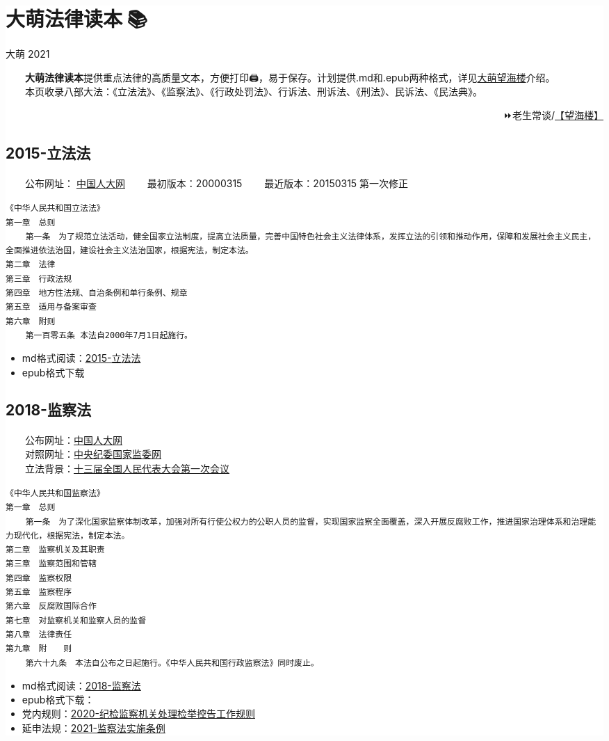 大萌法律读本 📚
==============
大萌	2021

　　**大萌法律读本**提供重点法律的高质量文本，方便打印🖨，易于保存。计划提供.md和.epub两种格式，详见[大萌望海楼](./)介绍。  
　　本页收录八部大法：《立法法》、《监察法》、《行政处罚法》、行诉法、刑诉法、《刑法》、民诉法、《民法典》。

<div align="right">
⏩老生常谈/<a href="https://Laosheng.top/falv" target="_top">【望海楼】</a>
</div>

2015-立法法
-----------

　　公布网址： [中国人大网](http://www.npc.gov.cn/zgrdw/npc/dbdhhy/12_3/2015-03/18/content_1930713.htm)
　　最初版本：20000315
　　最近版本：20150315	第一次修正

	《中华人民共和国立法法》
	第一章　总则
		第一条　为了规范立法活动，健全国家立法制度，提高立法质量，完善中国特色社会主义法律体系，发挥立法的引领和推动作用，保障和发展社会主义民主，全面推进依法治国，建设社会主义法治国家，根据宪法，制定本法。
	第二章　法律
	第三章　行政法规
	第四章　地方性法规、自治条例和单行条例、规章
	第五章　适用与备案审查
	第六章　附则
		第一百零五条 本法自2000年7月1日起施行。

+	md格式阅读：[2015-立法法](duben/2015-lifafa.txt)
+	epub格式下载[]()

2018-监察法
-----------

　　公布网址：[中国人大网](http://www.npc.gov.cn/zgrdw/npc/xinwen/2018-03/21/content_2052362.htm)  
　　对照网址：[中央纪委国家监委网](http://www.ccdi.gov.cn/fgk/law_display/6340)  
　　立法背景：[十三届全国人民代表大会第一次会议](http://www.npc.gov.cn/zgrdw/npc/lfzt/rlyw/node_33561.htm)  

	《中华人民共和国监察法》
	第一章　总则
		第一条　为了深化国家监察体制改革，加强对所有行使公权力的公职人员的监督，实现国家监察全面覆盖，深入开展反腐败工作，推进国家治理体系和治理能力现代化，根据宪法，制定本法。
	第二章　监察机关及其职责
	第三章　监察范围和管辖
	第四章　监察权限
	第五章　监察程序
	第六章　反腐败国际合作
	第七章　对监察机关和监察人员的监督
	第八章　法律责任
	第九章　附　　则
		第六十九条　本法自公布之日起施行。《中华人民共和国行政监察法》同时废止。

+	md格式阅读：[2018-监察法](duben/2018-jianchafa.txt)
+	epub格式下载：[]() 
+	党内规则：[2020-纪检监察机关处理检举控告工作规则](https://www.ccdi.gov.cn/fgk/law_display/7085) 
+	延申法规：[2021-监察法实施条例](https://www.ccdi.gov.cn/toutiao/202109/t20210919_250954.html)
